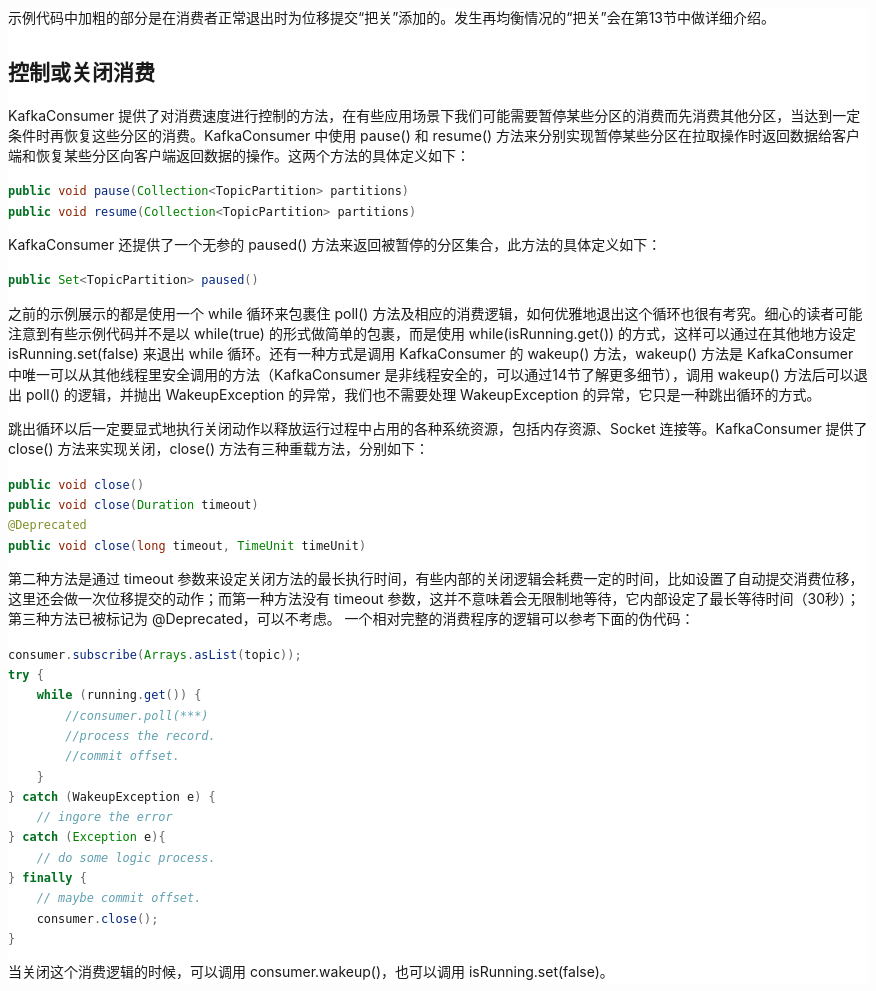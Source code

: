 示例代码中加粗的部分是在消费者正常退出时为位移提交“把关”添加的。发生再均衡情况的“把关”会在第13节中做详细介绍。

## 控制或关闭消费

KafkaConsumer 提供了对消费速度进行控制的方法，在有些应用场景下我们可能需要暂停某些分区的消费而先消费其他分区，当达到一定条件时再恢复这些分区的消费。KafkaConsumer 中使用 pause() 和 resume() 方法来分别实现暂停某些分区在拉取操作时返回数据给客户端和恢复某些分区向客户端返回数据的操作。这两个方法的具体定义如下：
```java
public void pause(Collection<TopicPartition> partitions)
public void resume(Collection<TopicPartition> partitions)
```

KafkaConsumer 还提供了一个无参的 paused() 方法来返回被暂停的分区集合，此方法的具体定义如下：
```java
public Set<TopicPartition> paused()
```

之前的示例展示的都是使用一个 while 循环来包裹住 poll() 方法及相应的消费逻辑，如何优雅地退出这个循环也很有考究。细心的读者可能注意到有些示例代码并不是以 while(true) 的形式做简单的包裹，而是使用 while(isRunning.get()) 的方式，这样可以通过在其他地方设定 isRunning.set(false) 来退出 while 循环。还有一种方式是调用 KafkaConsumer 的 wakeup() 方法，wakeup() 方法是 KafkaConsumer 中唯一可以从其他线程里安全调用的方法（KafkaConsumer 是非线程安全的，可以通过14节了解更多细节），调用 wakeup() 方法后可以退出 poll() 的逻辑，并抛出 WakeupException 的异常，我们也不需要处理 WakeupException 的异常，它只是一种跳出循环的方式。

跳出循环以后一定要显式地执行关闭动作以释放运行过程中占用的各种系统资源，包括内存资源、Socket 连接等。KafkaConsumer 提供了 close() 方法来实现关闭，close() 方法有三种重载方法，分别如下：
```java
public void close()
public void close(Duration timeout)
@Deprecated
public void close(long timeout, TimeUnit timeUnit)
```

第二种方法是通过 timeout 参数来设定关闭方法的最长执行时间，有些内部的关闭逻辑会耗费一定的时间，比如设置了自动提交消费位移，这里还会做一次位移提交的动作；而第一种方法没有 timeout 参数，这并不意味着会无限制地等待，它内部设定了最长等待时间（30秒）；第三种方法已被标记为 @Deprecated，可以不考虑。
一个相对完整的消费程序的逻辑可以参考下面的伪代码：
```java
consumer.subscribe(Arrays.asList(topic));
try {
    while (running.get()) {
        //consumer.poll(***)
        //process the record.
        //commit offset.
    }
} catch (WakeupException e) {
    // ingore the error
} catch (Exception e){
    // do some logic process.
} finally {
    // maybe commit offset.
    consumer.close();
}
```

当关闭这个消费逻辑的时候，可以调用 consumer.wakeup()，也可以调用 isRunning.set(false)。
